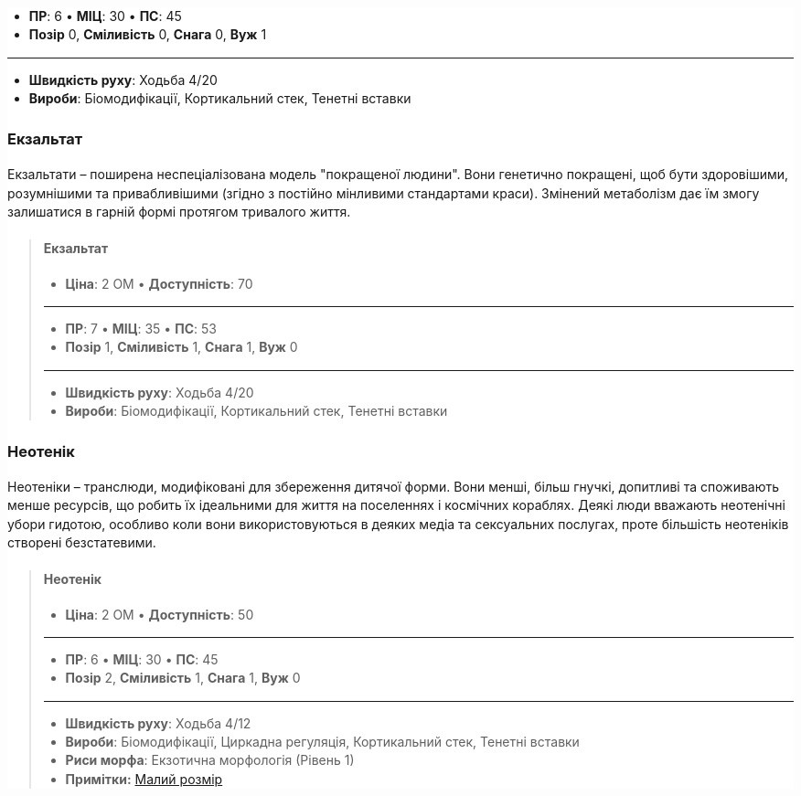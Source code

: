 - **ПР**: 6 • **МІЦ**: 30 • **ПС**: 45
- **Позір** 0, **Сміливість** 0, **Снага** 0, **Вуж** 1

---

- **Швидкість руху**: Ходьба 4/20
- **Вироби**: Біомодифікації, Кортикальний стек, Тенетні вставки

</blockquote>

### Екзальтат

Екзальтати – поширена неспеціалізована модель "покращеної людини". Вони генетично покращені, щоб бути здоровішими, розумнішими та привабливішими (згідно з постійно мінливими стандартами краси). Змінений метаболізм дає їм змогу залишатися в гарній формі протягом тривалого життя.

<blockquote class="indent stat-list">

#### Екзальтат

- **Ціна**: 2&nbsp;ОМ • **Доступність**: 70

---

- **ПР**: 7 • **МІЦ**: 35 • **ПС**: 53
- **Позір** 1, **Сміливість** 1, **Снага** 1, **Вуж** 0

---

- **Швидкість руху**: Ходьба 4/20
- **Вироби**: Біомодифікації, Кортикальний стек, Тенетні вставки

</blockquote>

### Неотенік

Неотеніки – транслюди, модифіковані для збереження дитячої форми. Вони менші, більш гнучкі, допитливі та споживають менше ресурсів, що робить їх ідеальними для життя на поселеннях і космічних кораблях. Деякі люди вважають неотенічні убори гидотою, особливо коли вони використовуються в деяких медіа та сексуальних послугах, проте більшість неотеніків створені безстатевими.

<blockquote class="indent stat-list">

#### Неотенік

- **Ціна**: 2&nbsp;ОМ • **Доступність**: 50

---

- **ПР**: 6 • **МІЦ**: 30 • **ПС**: 45
- **Позір** 2, **Сміливість** 1, **Снага** 1, **Вуж** 0

---

- **Швидкість руху**: Ходьба 4/12
- **Вироби**: Біомодифікації, Циркадна регуляція, Кортикальний стек, Тенетні вставки
- **Риси морфа**: Екзотична морфологія (Рівень 1)
- **Примітки:** [Малий розмір](../12/21-other-action-factors.md#Малий-розмір)
